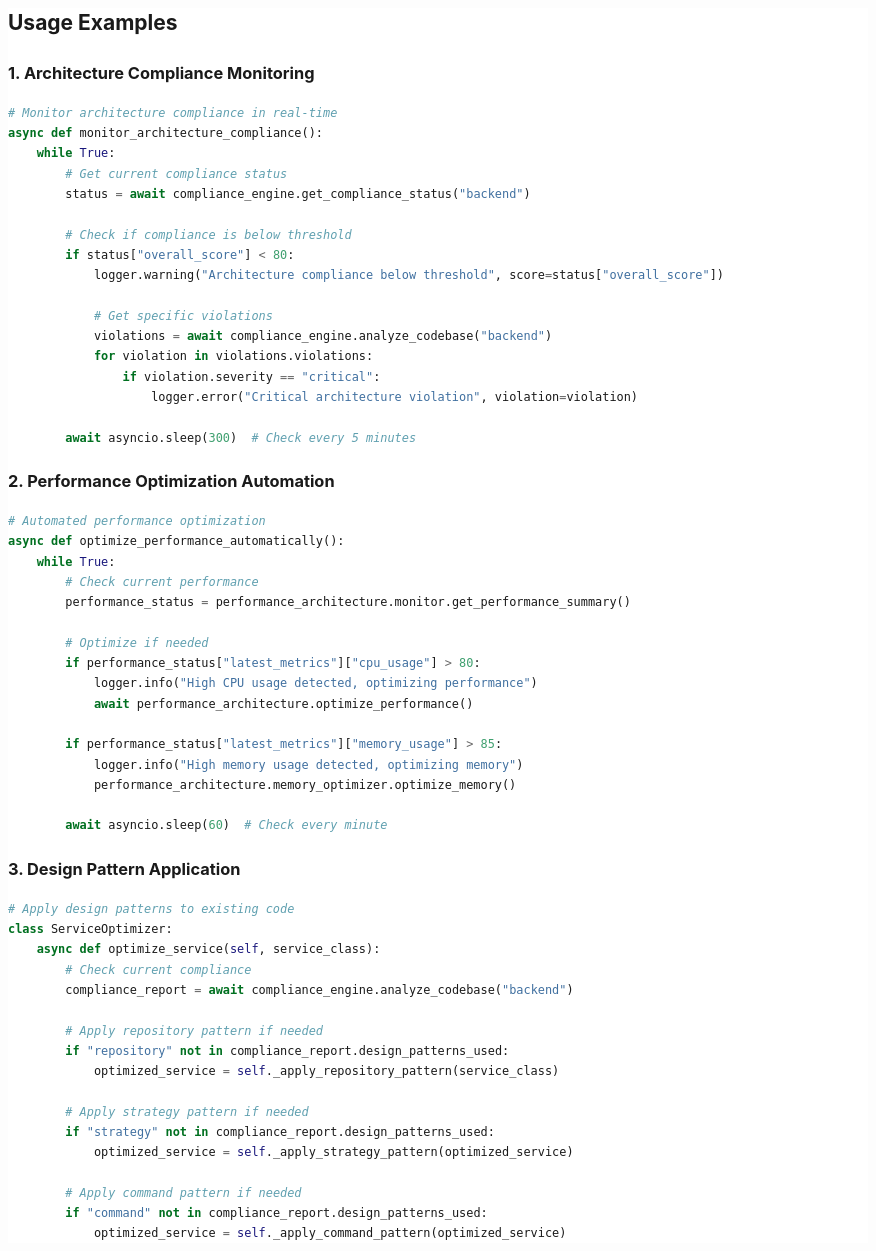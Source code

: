 ## Usage Examples

### **1. Architecture Compliance Monitoring**
```python
# Monitor architecture compliance in real-time
async def monitor_architecture_compliance():
    while True:
        # Get current compliance status
        status = await compliance_engine.get_compliance_status("backend")
        
        # Check if compliance is below threshold
        if status["overall_score"] < 80:
            logger.warning("Architecture compliance below threshold", score=status["overall_score"])
            
            # Get specific violations
            violations = await compliance_engine.analyze_codebase("backend")
            for violation in violations.violations:
                if violation.severity == "critical":
                    logger.error("Critical architecture violation", violation=violation)
        
        await asyncio.sleep(300)  # Check every 5 minutes
```

### **2. Performance Optimization Automation**
```python
# Automated performance optimization
async def optimize_performance_automatically():
    while True:
        # Check current performance
        performance_status = performance_architecture.monitor.get_performance_summary()
        
        # Optimize if needed
        if performance_status["latest_metrics"]["cpu_usage"] > 80:
            logger.info("High CPU usage detected, optimizing performance")
            await performance_architecture.optimize_performance()
        
        if performance_status["latest_metrics"]["memory_usage"] > 85:
            logger.info("High memory usage detected, optimizing memory")
            performance_architecture.memory_optimizer.optimize_memory()
        
        await asyncio.sleep(60)  # Check every minute
```

### **3. Design Pattern Application**
```python
# Apply design patterns to existing code
class ServiceOptimizer:
    async def optimize_service(self, service_class):
        # Check current compliance
        compliance_report = await compliance_engine.analyze_codebase("backend")
        
        # Apply repository pattern if needed
        if "repository" not in compliance_report.design_patterns_used:
            optimized_service = self._apply_repository_pattern(service_class)
        
        # Apply strategy pattern if needed
        if "strategy" not in compliance_report.design_patterns_used:
            optimized_service = self._apply_strategy_pattern(optimized_service)
        
        # Apply command pattern if needed
        if "command" not in compliance_report.design_patterns_used:
            optimized_service = self._apply_command_pattern(optimized_service)
```
